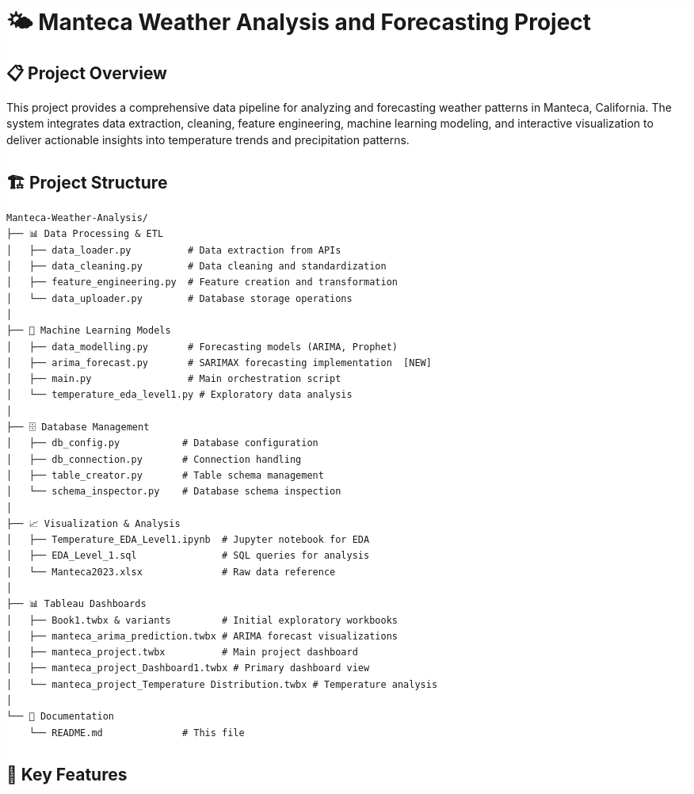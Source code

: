 # 🌤️ Manteca Weather Analysis and Forecasting Project

## 📋 Project Overview

This project provides a comprehensive data pipeline for analyzing and forecasting weather patterns in Manteca, California. The system integrates data extraction, cleaning, feature engineering, machine learning modeling, and interactive visualization to deliver actionable insights into temperature trends and precipitation patterns.

## 🏗️ Project Structure

```
Manteca-Weather-Analysis/
├── 📊 Data Processing & ETL
│   ├── data_loader.py          # Data extraction from APIs
│   ├── data_cleaning.py        # Data cleaning and standardization
│   ├── feature_engineering.py  # Feature creation and transformation
│   └── data_uploader.py        # Database storage operations
│
├── 🤖 Machine Learning Models
│   ├── data_modelling.py       # Forecasting models (ARIMA, Prophet)
│   ├── arima_forecast.py       # SARIMAX forecasting implementation  [NEW]
│   ├── main.py                 # Main orchestration script
│   └── temperature_eda_level1.py # Exploratory data analysis
│
├── 🗄️ Database Management
│   ├── db_config.py           # Database configuration
│   ├── db_connection.py       # Connection handling
│   ├── table_creator.py       # Table schema management
│   └── schema_inspector.py    # Database schema inspection
│
├── 📈 Visualization & Analysis
│   ├── Temperature_EDA_Level1.ipynb  # Jupyter notebook for EDA
│   ├── EDA_Level_1.sql               # SQL queries for analysis
│   └── Manteca2023.xlsx              # Raw data reference
│
├── 📊 Tableau Dashboards
│   ├── Book1.twbx & variants         # Initial exploratory workbooks
│   ├── manteca_arima_prediction.twbx # ARIMA forecast visualizations
│   ├── manteca_project.twbx          # Main project dashboard
│   ├── manteca_project_Dashboard1.twbx # Primary dashboard view
│   └── manteca_project_Temperature Distribution.twbx # Temperature analysis
│
└── 📄 Documentation
    └── README.md              # This file
```

## 🚀 Key Features
